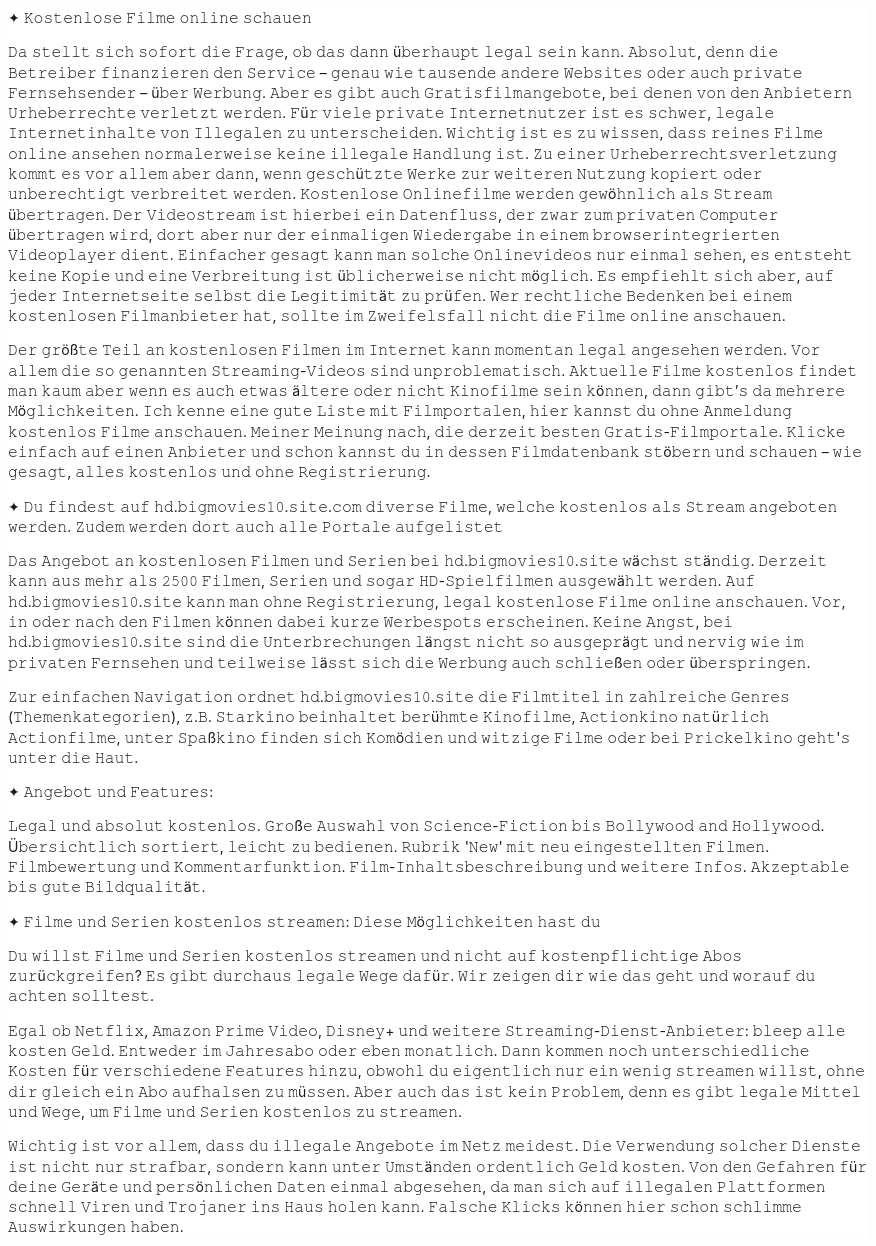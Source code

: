 ✦ 𝙺𝚘𝚜𝚝𝚎𝚗𝚕𝚘𝚜𝚎 𝙵𝚒𝚕𝚖𝚎 𝚘𝚗𝚕𝚒𝚗𝚎 𝚜𝚌𝚑𝚊𝚞𝚎𝚗

𝙳𝚊 𝚜𝚝𝚎𝚕𝚕𝚝 𝚜𝚒𝚌𝚑 𝚜𝚘𝚏𝚘𝚛𝚝 𝚍𝚒𝚎 𝙵𝚛𝚊𝚐𝚎, 𝚘𝚋 𝚍𝚊𝚜 𝚍𝚊𝚗𝚗 ü𝚋𝚎𝚛𝚑𝚊𝚞𝚙𝚝 𝚕𝚎𝚐𝚊𝚕 𝚜𝚎𝚒𝚗 𝚔𝚊𝚗𝚗. 𝙰𝚋𝚜𝚘𝚕𝚞𝚝, 𝚍𝚎𝚗𝚗 𝚍𝚒𝚎 𝙱𝚎𝚝𝚛𝚎𝚒𝚋𝚎𝚛 𝚏𝚒𝚗𝚊𝚗𝚣𝚒𝚎𝚛𝚎𝚗 𝚍𝚎𝚗 𝚂𝚎𝚛𝚟𝚒𝚌𝚎 – 𝚐𝚎𝚗𝚊𝚞 𝚠𝚒𝚎 𝚝𝚊𝚞𝚜𝚎𝚗𝚍𝚎 𝚊𝚗𝚍𝚎𝚛𝚎 𝚆𝚎𝚋𝚜𝚒𝚝𝚎𝚜 𝚘𝚍𝚎𝚛 𝚊𝚞𝚌𝚑 𝚙𝚛𝚒𝚟𝚊𝚝𝚎 𝙵𝚎𝚛𝚗𝚜𝚎𝚑𝚜𝚎𝚗𝚍𝚎𝚛 – ü𝚋𝚎𝚛 𝚆𝚎𝚛𝚋𝚞𝚗𝚐. 𝙰𝚋𝚎𝚛 𝚎𝚜 𝚐𝚒𝚋𝚝 𝚊𝚞𝚌𝚑 𝙶𝚛𝚊𝚝𝚒𝚜𝚏𝚒𝚕𝚖𝚊𝚗𝚐𝚎𝚋𝚘𝚝𝚎, 𝚋𝚎𝚒 𝚍𝚎𝚗𝚎𝚗 𝚟𝚘𝚗 𝚍𝚎𝚗 𝙰𝚗𝚋𝚒𝚎𝚝𝚎𝚛𝚗 𝚄𝚛𝚑𝚎𝚋𝚎𝚛𝚛𝚎𝚌𝚑𝚝𝚎 𝚟𝚎𝚛𝚕𝚎𝚝𝚣𝚝 𝚠𝚎𝚛𝚍𝚎𝚗. 𝙵ü𝚛 𝚟𝚒𝚎𝚕𝚎 𝚙𝚛𝚒𝚟𝚊𝚝𝚎 𝙸𝚗𝚝𝚎𝚛𝚗𝚎𝚝𝚗𝚞𝚝𝚣𝚎𝚛 𝚒𝚜𝚝 𝚎𝚜 𝚜𝚌𝚑𝚠𝚎𝚛, 𝚕𝚎𝚐𝚊𝚕𝚎 𝙸𝚗𝚝𝚎𝚛𝚗𝚎𝚝𝚒𝚗𝚑𝚊𝚕𝚝𝚎 𝚟𝚘𝚗 𝙸𝚕𝚕𝚎𝚐𝚊𝚕𝚎𝚗 𝚣𝚞 𝚞𝚗𝚝𝚎𝚛𝚜𝚌𝚑𝚎𝚒𝚍𝚎𝚗. 𝚆𝚒𝚌𝚑𝚝𝚒𝚐 𝚒𝚜𝚝 𝚎𝚜 𝚣𝚞 𝚠𝚒𝚜𝚜𝚎𝚗, 𝚍𝚊𝚜𝚜 𝚛𝚎𝚒𝚗𝚎𝚜 𝙵𝚒𝚕𝚖𝚎 𝚘𝚗𝚕𝚒𝚗𝚎 𝚊𝚗𝚜𝚎𝚑𝚎𝚗 𝚗𝚘𝚛𝚖𝚊𝚕𝚎𝚛𝚠𝚎𝚒𝚜𝚎 𝚔𝚎𝚒𝚗𝚎 𝚒𝚕𝚕𝚎𝚐𝚊𝚕𝚎 𝙷𝚊𝚗𝚍𝚕𝚞𝚗𝚐 𝚒𝚜𝚝. 𝚉𝚞 𝚎𝚒𝚗𝚎𝚛 𝚄𝚛𝚑𝚎𝚋𝚎𝚛𝚛𝚎𝚌𝚑𝚝𝚜𝚟𝚎𝚛𝚕𝚎𝚝𝚣𝚞𝚗𝚐 𝚔𝚘𝚖𝚖𝚝 𝚎𝚜 𝚟𝚘𝚛 𝚊𝚕𝚕𝚎𝚖 𝚊𝚋𝚎𝚛 𝚍𝚊𝚗𝚗, 𝚠𝚎𝚗𝚗 𝚐𝚎𝚜𝚌𝚑ü𝚝𝚣𝚝𝚎 𝚆𝚎𝚛𝚔𝚎 𝚣𝚞𝚛 𝚠𝚎𝚒𝚝𝚎𝚛𝚎𝚗 𝙽𝚞𝚝𝚣𝚞𝚗𝚐 𝚔𝚘𝚙𝚒𝚎𝚛𝚝 𝚘𝚍𝚎𝚛 𝚞𝚗𝚋𝚎𝚛𝚎𝚌𝚑𝚝𝚒𝚐𝚝 𝚟𝚎𝚛𝚋𝚛𝚎𝚒𝚝𝚎𝚝 𝚠𝚎𝚛𝚍𝚎𝚗. 𝙺𝚘𝚜𝚝𝚎𝚗𝚕𝚘𝚜𝚎 𝙾𝚗𝚕𝚒𝚗𝚎𝚏𝚒𝚕𝚖𝚎 𝚠𝚎𝚛𝚍𝚎𝚗 𝚐𝚎𝚠ö𝚑𝚗𝚕𝚒𝚌𝚑 𝚊𝚕𝚜 𝚂𝚝𝚛𝚎𝚊𝚖 ü𝚋𝚎𝚛𝚝𝚛𝚊𝚐𝚎𝚗. 𝙳𝚎𝚛 𝚅𝚒𝚍𝚎𝚘𝚜𝚝𝚛𝚎𝚊𝚖 𝚒𝚜𝚝 𝚑𝚒𝚎𝚛𝚋𝚎𝚒 𝚎𝚒𝚗 𝙳𝚊𝚝𝚎𝚗𝚏𝚕𝚞𝚜𝚜, 𝚍𝚎𝚛 𝚣𝚠𝚊𝚛 𝚣𝚞𝚖 𝚙𝚛𝚒𝚟𝚊𝚝𝚎𝚗 𝙲𝚘𝚖𝚙𝚞𝚝𝚎𝚛 ü𝚋𝚎𝚛𝚝𝚛𝚊𝚐𝚎𝚗 𝚠𝚒𝚛𝚍, 𝚍𝚘𝚛𝚝 𝚊𝚋𝚎𝚛 𝚗𝚞𝚛 𝚍𝚎𝚛 𝚎𝚒𝚗𝚖𝚊𝚕𝚒𝚐𝚎𝚗 𝚆𝚒𝚎𝚍𝚎𝚛𝚐𝚊𝚋𝚎 𝚒𝚗 𝚎𝚒𝚗𝚎𝚖 𝚋𝚛𝚘𝚠𝚜𝚎𝚛𝚒𝚗𝚝𝚎𝚐𝚛𝚒𝚎𝚛𝚝𝚎𝚗 𝚅𝚒𝚍𝚎𝚘𝚙𝚕𝚊𝚢𝚎𝚛 𝚍𝚒𝚎𝚗𝚝. 𝙴𝚒𝚗𝚏𝚊𝚌𝚑𝚎𝚛 𝚐𝚎𝚜𝚊𝚐𝚝 𝚔𝚊𝚗𝚗 𝚖𝚊𝚗 𝚜𝚘𝚕𝚌𝚑𝚎 𝙾𝚗𝚕𝚒𝚗𝚎𝚟𝚒𝚍𝚎𝚘𝚜 𝚗𝚞𝚛 𝚎𝚒𝚗𝚖𝚊𝚕 𝚜𝚎𝚑𝚎𝚗, 𝚎𝚜 𝚎𝚗𝚝𝚜𝚝𝚎𝚑𝚝 𝚔𝚎𝚒𝚗𝚎 𝙺𝚘𝚙𝚒𝚎 𝚞𝚗𝚍 𝚎𝚒𝚗𝚎 𝚅𝚎𝚛𝚋𝚛𝚎𝚒𝚝𝚞𝚗𝚐 𝚒𝚜𝚝 ü𝚋𝚕𝚒𝚌𝚑𝚎𝚛𝚠𝚎𝚒𝚜𝚎 𝚗𝚒𝚌𝚑𝚝 𝚖ö𝚐𝚕𝚒𝚌𝚑. 𝙴𝚜 𝚎𝚖𝚙𝚏𝚒𝚎𝚑𝚕𝚝 𝚜𝚒𝚌𝚑 𝚊𝚋𝚎𝚛, 𝚊𝚞𝚏 𝚓𝚎𝚍𝚎𝚛 𝙸𝚗𝚝𝚎𝚛𝚗𝚎𝚝𝚜𝚎𝚒𝚝𝚎 𝚜𝚎𝚕𝚋𝚜𝚝 𝚍𝚒𝚎 𝙻𝚎𝚐𝚒𝚝𝚒𝚖𝚒𝚝ä𝚝 𝚣𝚞 𝚙𝚛ü𝚏𝚎𝚗. 𝚆𝚎𝚛 𝚛𝚎𝚌𝚑𝚝𝚕𝚒𝚌𝚑𝚎 𝙱𝚎𝚍𝚎𝚗𝚔𝚎𝚗 𝚋𝚎𝚒 𝚎𝚒𝚗𝚎𝚖 𝚔𝚘𝚜𝚝𝚎𝚗𝚕𝚘𝚜𝚎𝚗 𝙵𝚒𝚕𝚖𝚊𝚗𝚋𝚒𝚎𝚝𝚎𝚛 𝚑𝚊𝚝, 𝚜𝚘𝚕𝚕𝚝𝚎 𝚒𝚖 𝚉𝚠𝚎𝚒𝚏𝚎𝚕𝚜𝚏𝚊𝚕𝚕 𝚗𝚒𝚌𝚑𝚝 𝚍𝚒𝚎 𝙵𝚒𝚕𝚖𝚎 𝚘𝚗𝚕𝚒𝚗𝚎 𝚊𝚗𝚜𝚌𝚑𝚊𝚞𝚎𝚗.

𝙳𝚎𝚛 𝚐𝚛öß𝚝𝚎 𝚃𝚎𝚒𝚕 𝚊𝚗 𝚔𝚘𝚜𝚝𝚎𝚗𝚕𝚘𝚜𝚎𝚗 𝙵𝚒𝚕𝚖𝚎𝚗 𝚒𝚖 𝙸𝚗𝚝𝚎𝚛𝚗𝚎𝚝 𝚔𝚊𝚗𝚗 𝚖𝚘𝚖𝚎𝚗𝚝𝚊𝚗 𝚕𝚎𝚐𝚊𝚕 𝚊𝚗𝚐𝚎𝚜𝚎𝚑𝚎𝚗 𝚠𝚎𝚛𝚍𝚎𝚗. 𝚅𝚘𝚛 𝚊𝚕𝚕𝚎𝚖 𝚍𝚒𝚎 𝚜𝚘 𝚐𝚎𝚗𝚊𝚗𝚗𝚝𝚎𝚗 𝚂𝚝𝚛𝚎𝚊𝚖𝚒𝚗𝚐-𝚅𝚒𝚍𝚎𝚘𝚜 𝚜𝚒𝚗𝚍 𝚞𝚗𝚙𝚛𝚘𝚋𝚕𝚎𝚖𝚊𝚝𝚒𝚜𝚌𝚑. 𝙰𝚔𝚝𝚞𝚎𝚕𝚕𝚎 𝙵𝚒𝚕𝚖𝚎 𝚔𝚘𝚜𝚝𝚎𝚗𝚕𝚘𝚜 𝚏𝚒𝚗𝚍𝚎𝚝 𝚖𝚊𝚗 𝚔𝚊𝚞𝚖 𝚊𝚋𝚎𝚛 𝚠𝚎𝚗𝚗 𝚎𝚜 𝚊𝚞𝚌𝚑 𝚎𝚝𝚠𝚊𝚜 ä𝚕𝚝𝚎𝚛𝚎 𝚘𝚍𝚎𝚛 𝚗𝚒𝚌𝚑𝚝 𝙺𝚒𝚗𝚘𝚏𝚒𝚕𝚖𝚎 𝚜𝚎𝚒𝚗 𝚔ö𝚗𝚗𝚎𝚗, 𝚍𝚊𝚗𝚗 𝚐𝚒𝚋𝚝’𝚜 𝚍𝚊 𝚖𝚎𝚑𝚛𝚎𝚛𝚎 𝙼ö𝚐𝚕𝚒𝚌𝚑𝚔𝚎𝚒𝚝𝚎𝚗. 𝙸𝚌𝚑 𝚔𝚎𝚗𝚗𝚎 𝚎𝚒𝚗𝚎 𝚐𝚞𝚝𝚎 𝙻𝚒𝚜𝚝𝚎 𝚖𝚒𝚝 𝙵𝚒𝚕𝚖𝚙𝚘𝚛𝚝𝚊𝚕𝚎𝚗, 𝚑𝚒𝚎𝚛 𝚔𝚊𝚗𝚗𝚜𝚝 𝚍𝚞 𝚘𝚑𝚗𝚎 𝙰𝚗𝚖𝚎𝚕𝚍𝚞𝚗𝚐 𝚔𝚘𝚜𝚝𝚎𝚗𝚕𝚘𝚜 𝙵𝚒𝚕𝚖𝚎 𝚊𝚗𝚜𝚌𝚑𝚊𝚞𝚎𝚗. 𝙼𝚎𝚒𝚗𝚎𝚛 𝙼𝚎𝚒𝚗𝚞𝚗𝚐 𝚗𝚊𝚌𝚑, 𝚍𝚒𝚎 𝚍𝚎𝚛𝚣𝚎𝚒𝚝 𝚋𝚎𝚜𝚝𝚎𝚗 𝙶𝚛𝚊𝚝𝚒𝚜-𝙵𝚒𝚕𝚖𝚙𝚘𝚛𝚝𝚊𝚕𝚎. 𝙺𝚕𝚒𝚌𝚔𝚎 𝚎𝚒𝚗𝚏𝚊𝚌𝚑 𝚊𝚞𝚏 𝚎𝚒𝚗𝚎𝚗 𝙰𝚗𝚋𝚒𝚎𝚝𝚎𝚛 𝚞𝚗𝚍 𝚜𝚌𝚑𝚘𝚗 𝚔𝚊𝚗𝚗𝚜𝚝 𝚍𝚞 𝚒𝚗 𝚍𝚎𝚜𝚜𝚎𝚗 𝙵𝚒𝚕𝚖𝚍𝚊𝚝𝚎𝚗𝚋𝚊𝚗𝚔 𝚜𝚝ö𝚋𝚎𝚛𝚗 𝚞𝚗𝚍 𝚜𝚌𝚑𝚊𝚞𝚎𝚗 – 𝚠𝚒𝚎 𝚐𝚎𝚜𝚊𝚐𝚝, 𝚊𝚕𝚕𝚎𝚜 𝚔𝚘𝚜𝚝𝚎𝚗𝚕𝚘𝚜 𝚞𝚗𝚍 𝚘𝚑𝚗𝚎 𝚁𝚎𝚐𝚒𝚜𝚝𝚛𝚒𝚎𝚛𝚞𝚗𝚐.

✦ 𝙳𝚞 𝚏𝚒𝚗𝚍𝚎𝚜𝚝 𝚊𝚞𝚏 𝚑𝚍.𝚋𝚒𝚐𝚖𝚘𝚟𝚒𝚎𝚜𝟷𝟶.𝚜𝚒𝚝𝚎.𝚌𝚘𝚖 𝚍𝚒𝚟𝚎𝚛𝚜𝚎 𝙵𝚒𝚕𝚖𝚎, 𝚠𝚎𝚕𝚌𝚑𝚎 𝚔𝚘𝚜𝚝𝚎𝚗𝚕𝚘𝚜 𝚊𝚕𝚜 𝚂𝚝𝚛𝚎𝚊𝚖 𝚊𝚗𝚐𝚎𝚋𝚘𝚝𝚎𝚗 𝚠𝚎𝚛𝚍𝚎𝚗. 𝚉𝚞𝚍𝚎𝚖 𝚠𝚎𝚛𝚍𝚎𝚗 𝚍𝚘𝚛𝚝 𝚊𝚞𝚌𝚑 𝚊𝚕𝚕𝚎 𝙿𝚘𝚛𝚝𝚊𝚕𝚎 𝚊𝚞𝚏𝚐𝚎𝚕𝚒𝚜𝚝𝚎𝚝

𝙳𝚊𝚜 𝙰𝚗𝚐𝚎𝚋𝚘𝚝 𝚊𝚗 𝚔𝚘𝚜𝚝𝚎𝚗𝚕𝚘𝚜𝚎𝚗 𝙵𝚒𝚕𝚖𝚎𝚗 𝚞𝚗𝚍 𝚂𝚎𝚛𝚒𝚎𝚗 𝚋𝚎𝚒 𝚑𝚍.𝚋𝚒𝚐𝚖𝚘𝚟𝚒𝚎𝚜𝟷𝟶.𝚜𝚒𝚝𝚎 𝚠ä𝚌𝚑𝚜𝚝 𝚜𝚝ä𝚗𝚍𝚒𝚐. 𝙳𝚎𝚛𝚣𝚎𝚒𝚝 𝚔𝚊𝚗𝚗 𝚊𝚞𝚜 𝚖𝚎𝚑𝚛 𝚊𝚕𝚜 𝟸𝟻𝟶𝟶 𝙵𝚒𝚕𝚖𝚎𝚗, 𝚂𝚎𝚛𝚒𝚎𝚗 𝚞𝚗𝚍 𝚜𝚘𝚐𝚊𝚛 𝙷𝙳-𝚂𝚙𝚒𝚎𝚕𝚏𝚒𝚕𝚖𝚎𝚗 𝚊𝚞𝚜𝚐𝚎𝚠ä𝚑𝚕𝚝 𝚠𝚎𝚛𝚍𝚎𝚗. 𝙰𝚞𝚏 𝚑𝚍.𝚋𝚒𝚐𝚖𝚘𝚟𝚒𝚎𝚜𝟷𝟶.𝚜𝚒𝚝𝚎 𝚔𝚊𝚗𝚗 𝚖𝚊𝚗 𝚘𝚑𝚗𝚎 𝚁𝚎𝚐𝚒𝚜𝚝𝚛𝚒𝚎𝚛𝚞𝚗𝚐, 𝚕𝚎𝚐𝚊𝚕 𝚔𝚘𝚜𝚝𝚎𝚗𝚕𝚘𝚜𝚎 𝙵𝚒𝚕𝚖𝚎 𝚘𝚗𝚕𝚒𝚗𝚎 𝚊𝚗𝚜𝚌𝚑𝚊𝚞𝚎𝚗. 𝚅𝚘𝚛, 𝚒𝚗 𝚘𝚍𝚎𝚛 𝚗𝚊𝚌𝚑 𝚍𝚎𝚗 𝙵𝚒𝚕𝚖𝚎𝚗 𝚔ö𝚗𝚗𝚎𝚗 𝚍𝚊𝚋𝚎𝚒 𝚔𝚞𝚛𝚣𝚎 𝚆𝚎𝚛𝚋𝚎𝚜𝚙𝚘𝚝𝚜 𝚎𝚛𝚜𝚌𝚑𝚎𝚒𝚗𝚎𝚗. 𝙺𝚎𝚒𝚗𝚎 𝙰𝚗𝚐𝚜𝚝, 𝚋𝚎𝚒 𝚑𝚍.𝚋𝚒𝚐𝚖𝚘𝚟𝚒𝚎𝚜𝟷𝟶.𝚜𝚒𝚝𝚎 𝚜𝚒𝚗𝚍 𝚍𝚒𝚎 𝚄𝚗𝚝𝚎𝚛𝚋𝚛𝚎𝚌𝚑𝚞𝚗𝚐𝚎𝚗 𝚕ä𝚗𝚐𝚜𝚝 𝚗𝚒𝚌𝚑𝚝 𝚜𝚘 𝚊𝚞𝚜𝚐𝚎𝚙𝚛ä𝚐𝚝 𝚞𝚗𝚍 𝚗𝚎𝚛𝚟𝚒𝚐 𝚠𝚒𝚎 𝚒𝚖 𝚙𝚛𝚒𝚟𝚊𝚝𝚎𝚗 𝙵𝚎𝚛𝚗𝚜𝚎𝚑𝚎𝚗 𝚞𝚗𝚍 𝚝𝚎𝚒𝚕𝚠𝚎𝚒𝚜𝚎 𝚕ä𝚜𝚜𝚝 𝚜𝚒𝚌𝚑 𝚍𝚒𝚎 𝚆𝚎𝚛𝚋𝚞𝚗𝚐 𝚊𝚞𝚌𝚑 𝚜𝚌𝚑𝚕𝚒𝚎ß𝚎𝚗 𝚘𝚍𝚎𝚛 ü𝚋𝚎𝚛𝚜𝚙𝚛𝚒𝚗𝚐𝚎𝚗.

𝚉𝚞𝚛 𝚎𝚒𝚗𝚏𝚊𝚌𝚑𝚎𝚗 𝙽𝚊𝚟𝚒𝚐𝚊𝚝𝚒𝚘𝚗 𝚘𝚛𝚍𝚗𝚎𝚝 𝚑𝚍.𝚋𝚒𝚐𝚖𝚘𝚟𝚒𝚎𝚜𝟷𝟶.𝚜𝚒𝚝𝚎 𝚍𝚒𝚎 𝙵𝚒𝚕𝚖𝚝𝚒𝚝𝚎𝚕 𝚒𝚗 𝚣𝚊𝚑𝚕𝚛𝚎𝚒𝚌𝚑𝚎 𝙶𝚎𝚗𝚛𝚎𝚜 (𝚃𝚑𝚎𝚖𝚎𝚗𝚔𝚊𝚝𝚎𝚐𝚘𝚛𝚒𝚎𝚗), 𝚣.𝙱. 𝚂𝚝𝚊𝚛𝚔𝚒𝚗𝚘 𝚋𝚎𝚒𝚗𝚑𝚊𝚕𝚝𝚎𝚝 𝚋𝚎𝚛ü𝚑𝚖𝚝𝚎 𝙺𝚒𝚗𝚘𝚏𝚒𝚕𝚖𝚎, 𝙰𝚌𝚝𝚒𝚘𝚗𝚔𝚒𝚗𝚘 𝚗𝚊𝚝ü𝚛𝚕𝚒𝚌𝚑 𝙰𝚌𝚝𝚒𝚘𝚗𝚏𝚒𝚕𝚖𝚎, 𝚞𝚗𝚝𝚎𝚛 𝚂𝚙𝚊ß𝚔𝚒𝚗𝚘 𝚏𝚒𝚗𝚍𝚎𝚗 𝚜𝚒𝚌𝚑 𝙺𝚘𝚖ö𝚍𝚒𝚎𝚗 𝚞𝚗𝚍 𝚠𝚒𝚝𝚣𝚒𝚐𝚎 𝙵𝚒𝚕𝚖𝚎 𝚘𝚍𝚎𝚛 𝚋𝚎𝚒 𝙿𝚛𝚒𝚌𝚔𝚎𝚕𝚔𝚒𝚗𝚘 𝚐𝚎𝚑𝚝'𝚜 𝚞𝚗𝚝𝚎𝚛 𝚍𝚒𝚎 𝙷𝚊𝚞𝚝.

✦ 𝙰𝚗𝚐𝚎𝚋𝚘𝚝 𝚞𝚗𝚍 𝙵𝚎𝚊𝚝𝚞𝚛𝚎𝚜:

𝙻𝚎𝚐𝚊𝚕 𝚞𝚗𝚍 𝚊𝚋𝚜𝚘𝚕𝚞𝚝 𝚔𝚘𝚜𝚝𝚎𝚗𝚕𝚘𝚜. 𝙶𝚛𝚘ß𝚎 𝙰𝚞𝚜𝚠𝚊𝚑𝚕 𝚟𝚘𝚗 𝚂𝚌𝚒𝚎𝚗𝚌𝚎-𝙵𝚒𝚌𝚝𝚒𝚘𝚗 𝚋𝚒𝚜 𝙱𝚘𝚕𝚕𝚢𝚠𝚘𝚘𝚍 𝚊𝚗𝚍 𝙷𝚘𝚕𝚕𝚢𝚠𝚘𝚘𝚍. Ü𝚋𝚎𝚛𝚜𝚒𝚌𝚑𝚝𝚕𝚒𝚌𝚑 𝚜𝚘𝚛𝚝𝚒𝚎𝚛𝚝, 𝚕𝚎𝚒𝚌𝚑𝚝 𝚣𝚞 𝚋𝚎𝚍𝚒𝚎𝚗𝚎𝚗. 𝚁𝚞𝚋𝚛𝚒𝚔 '𝙽𝚎𝚠' 𝚖𝚒𝚝 𝚗𝚎𝚞 𝚎𝚒𝚗𝚐𝚎𝚜𝚝𝚎𝚕𝚕𝚝𝚎𝚗 𝙵𝚒𝚕𝚖𝚎𝚗. 𝙵𝚒𝚕𝚖𝚋𝚎𝚠𝚎𝚛𝚝𝚞𝚗𝚐 𝚞𝚗𝚍 𝙺𝚘𝚖𝚖𝚎𝚗𝚝𝚊𝚛𝚏𝚞𝚗𝚔𝚝𝚒𝚘𝚗. 𝙵𝚒𝚕𝚖-𝙸𝚗𝚑𝚊𝚕𝚝𝚜𝚋𝚎𝚜𝚌𝚑𝚛𝚎𝚒𝚋𝚞𝚗𝚐 𝚞𝚗𝚍 𝚠𝚎𝚒𝚝𝚎𝚛𝚎 𝙸𝚗𝚏𝚘𝚜. 𝙰𝚔𝚣𝚎𝚙𝚝𝚊𝚋𝚕𝚎 𝚋𝚒𝚜 𝚐𝚞𝚝𝚎 𝙱𝚒𝚕𝚍𝚚𝚞𝚊𝚕𝚒𝚝ä𝚝.

✦ 𝙵𝚒𝚕𝚖𝚎 𝚞𝚗𝚍 𝚂𝚎𝚛𝚒𝚎𝚗 𝚔𝚘𝚜𝚝𝚎𝚗𝚕𝚘𝚜 𝚜𝚝𝚛𝚎𝚊𝚖𝚎𝚗: 𝙳𝚒𝚎𝚜𝚎 𝙼ö𝚐𝚕𝚒𝚌𝚑𝚔𝚎𝚒𝚝𝚎𝚗 𝚑𝚊𝚜𝚝 𝚍𝚞

𝙳𝚞 𝚠𝚒𝚕𝚕𝚜𝚝 𝙵𝚒𝚕𝚖𝚎 𝚞𝚗𝚍 𝚂𝚎𝚛𝚒𝚎𝚗 𝚔𝚘𝚜𝚝𝚎𝚗𝚕𝚘𝚜 𝚜𝚝𝚛𝚎𝚊𝚖𝚎𝚗 𝚞𝚗𝚍 𝚗𝚒𝚌𝚑𝚝 𝚊𝚞𝚏 𝚔𝚘𝚜𝚝𝚎𝚗𝚙𝚏𝚕𝚒𝚌𝚑𝚝𝚒𝚐𝚎 𝙰𝚋𝚘𝚜 𝚣𝚞𝚛ü𝚌𝚔𝚐𝚛𝚎𝚒𝚏𝚎𝚗? 𝙴𝚜 𝚐𝚒𝚋𝚝 𝚍𝚞𝚛𝚌𝚑𝚊𝚞𝚜 𝚕𝚎𝚐𝚊𝚕𝚎 𝚆𝚎𝚐𝚎 𝚍𝚊𝚏ü𝚛. 𝚆𝚒𝚛 𝚣𝚎𝚒𝚐𝚎𝚗 𝚍𝚒𝚛 𝚠𝚒𝚎 𝚍𝚊𝚜 𝚐𝚎𝚑𝚝 𝚞𝚗𝚍 𝚠𝚘𝚛𝚊𝚞𝚏 𝚍𝚞 𝚊𝚌𝚑𝚝𝚎𝚗 𝚜𝚘𝚕𝚕𝚝𝚎𝚜𝚝.

𝙴𝚐𝚊𝚕 𝚘𝚋 𝙽𝚎𝚝𝚏𝚕𝚒𝚡, 𝙰𝚖𝚊𝚣𝚘𝚗 𝙿𝚛𝚒𝚖𝚎 𝚅𝚒𝚍𝚎𝚘, 𝙳𝚒𝚜𝚗𝚎𝚢+ 𝚞𝚗𝚍 𝚠𝚎𝚒𝚝𝚎𝚛𝚎 𝚂𝚝𝚛𝚎𝚊𝚖𝚒𝚗𝚐-𝙳𝚒𝚎𝚗𝚜𝚝-𝙰𝚗𝚋𝚒𝚎𝚝𝚎𝚛: 𝚋𝚕𝚎𝚎𝚙 𝚊𝚕𝚕𝚎 𝚔𝚘𝚜𝚝𝚎𝚗 𝙶𝚎𝚕𝚍. 𝙴𝚗𝚝𝚠𝚎𝚍𝚎𝚛 𝚒𝚖 𝙹𝚊𝚑𝚛𝚎𝚜𝚊𝚋𝚘 𝚘𝚍𝚎𝚛 𝚎𝚋𝚎𝚗 𝚖𝚘𝚗𝚊𝚝𝚕𝚒𝚌𝚑. 𝙳𝚊𝚗𝚗 𝚔𝚘𝚖𝚖𝚎𝚗 𝚗𝚘𝚌𝚑 𝚞𝚗𝚝𝚎𝚛𝚜𝚌𝚑𝚒𝚎𝚍𝚕𝚒𝚌𝚑𝚎 𝙺𝚘𝚜𝚝𝚎𝚗 𝚏ü𝚛 𝚟𝚎𝚛𝚜𝚌𝚑𝚒𝚎𝚍𝚎𝚗𝚎 𝙵𝚎𝚊𝚝𝚞𝚛𝚎𝚜 𝚑𝚒𝚗𝚣𝚞, 𝚘𝚋𝚠𝚘𝚑𝚕 𝚍𝚞 𝚎𝚒𝚐𝚎𝚗𝚝𝚕𝚒𝚌𝚑 𝚗𝚞𝚛 𝚎𝚒𝚗 𝚠𝚎𝚗𝚒𝚐 𝚜𝚝𝚛𝚎𝚊𝚖𝚎𝚗 𝚠𝚒𝚕𝚕𝚜𝚝, 𝚘𝚑𝚗𝚎 𝚍𝚒𝚛 𝚐𝚕𝚎𝚒𝚌𝚑 𝚎𝚒𝚗 𝙰𝚋𝚘 𝚊𝚞𝚏𝚑𝚊𝚕𝚜𝚎𝚗 𝚣𝚞 𝚖ü𝚜𝚜𝚎𝚗. 𝙰𝚋𝚎𝚛 𝚊𝚞𝚌𝚑 𝚍𝚊𝚜 𝚒𝚜𝚝 𝚔𝚎𝚒𝚗 𝙿𝚛𝚘𝚋𝚕𝚎𝚖, 𝚍𝚎𝚗𝚗 𝚎𝚜 𝚐𝚒𝚋𝚝 𝚕𝚎𝚐𝚊𝚕𝚎 𝙼𝚒𝚝𝚝𝚎𝚕 𝚞𝚗𝚍 𝚆𝚎𝚐𝚎, 𝚞𝚖 𝙵𝚒𝚕𝚖𝚎 𝚞𝚗𝚍 𝚂𝚎𝚛𝚒𝚎𝚗 𝚔𝚘𝚜𝚝𝚎𝚗𝚕𝚘𝚜 𝚣𝚞 𝚜𝚝𝚛𝚎𝚊𝚖𝚎𝚗.

𝚆𝚒𝚌𝚑𝚝𝚒𝚐 𝚒𝚜𝚝 𝚟𝚘𝚛 𝚊𝚕𝚕𝚎𝚖, 𝚍𝚊𝚜𝚜 𝚍𝚞 𝚒𝚕𝚕𝚎𝚐𝚊𝚕𝚎 𝙰𝚗𝚐𝚎𝚋𝚘𝚝𝚎 𝚒𝚖 𝙽𝚎𝚝𝚣 𝚖𝚎𝚒𝚍𝚎𝚜𝚝. 𝙳𝚒𝚎 𝚅𝚎𝚛𝚠𝚎𝚗𝚍𝚞𝚗𝚐 𝚜𝚘𝚕𝚌𝚑𝚎𝚛 𝙳𝚒𝚎𝚗𝚜𝚝𝚎 𝚒𝚜𝚝 𝚗𝚒𝚌𝚑𝚝 𝚗𝚞𝚛 𝚜𝚝𝚛𝚊𝚏𝚋𝚊𝚛, 𝚜𝚘𝚗𝚍𝚎𝚛𝚗 𝚔𝚊𝚗𝚗 𝚞𝚗𝚝𝚎𝚛 𝚄𝚖𝚜𝚝ä𝚗𝚍𝚎𝚗 𝚘𝚛𝚍𝚎𝚗𝚝𝚕𝚒𝚌𝚑 𝙶𝚎𝚕𝚍 𝚔𝚘𝚜𝚝𝚎𝚗. 𝚅𝚘𝚗 𝚍𝚎𝚗 𝙶𝚎𝚏𝚊𝚑𝚛𝚎𝚗 𝚏ü𝚛 𝚍𝚎𝚒𝚗𝚎 𝙶𝚎𝚛ä𝚝𝚎 𝚞𝚗𝚍 𝚙𝚎𝚛𝚜ö𝚗𝚕𝚒𝚌𝚑𝚎𝚗 𝙳𝚊𝚝𝚎𝚗 𝚎𝚒𝚗𝚖𝚊𝚕 𝚊𝚋𝚐𝚎𝚜𝚎𝚑𝚎𝚗, 𝚍𝚊 𝚖𝚊𝚗 𝚜𝚒𝚌𝚑 𝚊𝚞𝚏 𝚒𝚕𝚕𝚎𝚐𝚊𝚕𝚎𝚗 𝙿𝚕𝚊𝚝𝚝𝚏𝚘𝚛𝚖𝚎𝚗 𝚜𝚌𝚑𝚗𝚎𝚕𝚕 𝚅𝚒𝚛𝚎𝚗 𝚞𝚗𝚍 𝚃𝚛𝚘𝚓𝚊𝚗𝚎𝚛 𝚒𝚗𝚜 𝙷𝚊𝚞𝚜 𝚑𝚘𝚕𝚎𝚗 𝚔𝚊𝚗𝚗. 𝙵𝚊𝚕𝚜𝚌𝚑𝚎 𝙺𝚕𝚒𝚌𝚔𝚜 𝚔ö𝚗𝚗𝚎𝚗 𝚑𝚒𝚎𝚛 𝚜𝚌𝚑𝚘𝚗 𝚜𝚌𝚑𝚕𝚒𝚖𝚖𝚎 𝙰𝚞𝚜𝚠𝚒𝚛𝚔𝚞𝚗𝚐𝚎𝚗 𝚑𝚊𝚋𝚎𝚗.
